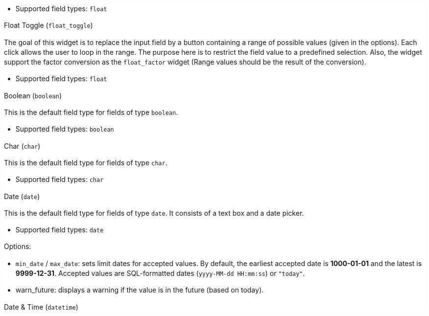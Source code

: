   * Supported field types: `float`



Float Toggle (`float_toggle`)
    

The goal of this widget is to replace the input field by a button containing a range of possible values (given in the options). Each click allows the user to loop in the range. The purpose here is to restrict the field value to a predefined selection. Also, the widget support the factor conversion as the `float_factor` widget (Range values should be the result of the conversion).

  * Supported field types: `float`



    
    
    <field name="days_to_close" widget="float_toggle" options="{'factor': 2, 'range': [0, 4, 8]}" />
    

Boolean (`boolean`)
    

This is the default field type for fields of type `boolean`.

  * Supported field types: `boolean`



Char (`char`)
    

This is the default field type for fields of type `char`.

  * Supported field types: `char`




Date (`date`)
    

This is the default field type for fields of type `date`. It consists of a text box and a date picker.

  * Supported field types: `date`




Options:

  * `min_date` / `max_date`: sets limit dates for accepted values. By default, the earliest accepted date is **1000-01-01** and the latest is **9999-12-31**. Accepted values are SQL-formatted dates (`yyyy-MM-dd HH:mm:ss`) or `"today"`.

> <field name="datefield" options="{'min_date': 'today', 'max_date': '2023-12-31'}" />
>         

  * warn_future: displays a warning if the value is in the future (based on today).

> <field name="datefield" options="{'warn_future': true}" />
>         




Date & Time (`datetime`)
    